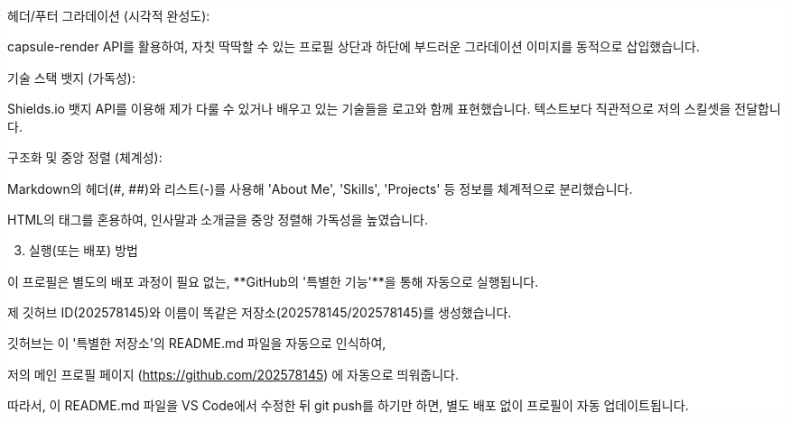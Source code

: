 헤더/푸터 그라데이션 (시각적 완성도):

capsule-render API를 활용하여, 자칫 딱딱할 수 있는 프로필 상단과 하단에 부드러운 그라데이션 이미지를 동적으로 삽입했습니다.

기술 스택 뱃지 (가독성):

Shields.io 뱃지 API를 이용해 제가 다룰 수 있거나 배우고 있는 기술들을 로고와 함께 표현했습니다. 텍스트보다 직관적으로 저의 스킬셋을 전달합니다.

구조화 및 중앙 정렬 (체계성):

Markdown의 헤더(#, ##)와 리스트(-)를 사용해 'About Me', 'Skills', 'Projects' 등 정보를 체계적으로 분리했습니다.

HTML의 태그를 혼용하여, 인사말과 소개글을 중앙 정렬해 가독성을 높였습니다.

3. 실행(또는 배포) 방법

이 프로필은 별도의 배포 과정이 필요 없는, **GitHub의 '특별한 기능'**을 통해 자동으로 실행됩니다.

제 깃허브 ID(202578145)와 이름이 똑같은 저장소(202578145/202578145)를 생성했습니다.

깃허브는 이 '특별한 저장소'의 README.md 파일을 자동으로 인식하여,

저의 메인 프로필 페이지 (https://github.com/202578145) 에 자동으로 띄워줍니다.

따라서, 이 README.md 파일을 VS Code에서 수정한 뒤 git push를 하기만 하면, 별도 배포 없이 프로필이 자동 업데이트됩니다.
